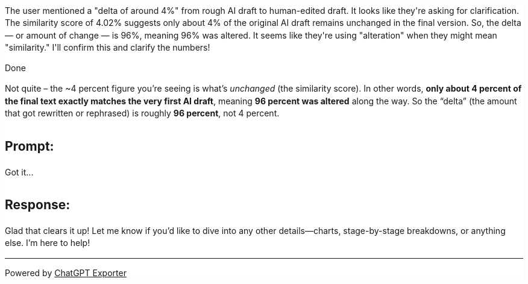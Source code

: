 The user mentioned a "delta of around 4%" from rough AI draft to human-edited draft. It looks like they're asking for clarification. The similarity score of 4.02% suggests only about 4% of the original AI draft remains unchanged in the final version. So, the delta — or amount of change — is 96%, meaning 96% was altered. It seems like they're using "alteration" when they might mean "similarity." I'll confirm this and clarify the numbers!

Done

Not quite – the ~4 percent figure you’re seeing is what’s _unchanged_ (the similarity score). In other words, **only about 4 percent of the final text exactly matches the very first AI draft**, meaning **96 percent was altered** along the way. So the “delta” (the amount that got rewritten or rephrased) is roughly **96 percent**, not 4 percent.

## Prompt:
Got it...

## Response:
Glad that clears it up! Let me know if you’d like to dive into any other details—charts, stage-by-stage breakdowns, or anything else. I’m here to help!



---
Powered by [ChatGPT Exporter](https://www.chatgptexporter.com)